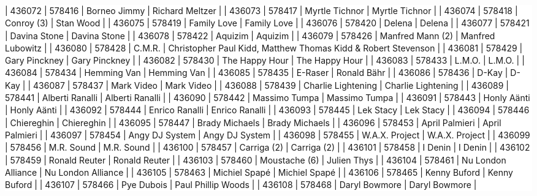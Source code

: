 | 436072 | 578416 | Borneo Jimmy | Richard Meltzer |
| 436073 | 578417 | Myrtle Tichnor | Myrtle Tichnor |
| 436074 | 578418 | Conroy (3) | Stan Wood |
| 436075 | 578419 | Family Love | Family Love |
| 436076 | 578420 | Delena | Delena |
| 436077 | 578421 | Davina Stone | Davina Stone |
| 436078 | 578422 | Aquizim | Aquizim |
| 436079 | 578426 | Manfred Mann (2) | Manfred Lubowitz |
| 436080 | 578428 | C.M.R. | Christopher Paul Kidd, Matthew Thomas Kidd & Robert Stevenson |
| 436081 | 578429 | Gary Pinckney | Gary Pinckney |
| 436082 | 578430 | The Happy Hour | The Happy Hour |
| 436083 | 578433 | L.M.O. | L.M.O. |
| 436084 | 578434 | Hemming Van | Hemming Van |
| 436085 | 578435 | E-Raser | Ronald Bähr |
| 436086 | 578436 | D-Kay | D-Kay |
| 436087 | 578437 | Mark Video | Mark Video |
| 436088 | 578439 | Charlie Lightening | Charlie Lightening |
| 436089 | 578441 | Alberti Ranalli | Alberti Ranalli |
| 436090 | 578442 | Massimo Tumpa | Massimo Tumpa |
| 436091 | 578443 | Honly Aänti | Honly Aänti |
| 436092 | 578444 | Enrico Ranalli | Enrico Ranalli |
| 436093 | 578445 | Lek Stacy | Lek Stacy |
| 436094 | 578446 | Chiereghin | Chiereghin |
| 436095 | 578447 | Brady Michaels | Brady Michaels |
| 436096 | 578453 | April Palmieri | April Palmieri |
| 436097 | 578454 | Angy DJ System | Angy DJ System |
| 436098 | 578455 | W.A.X. Project | W.A.X. Project |
| 436099 | 578456 | M.R. Sound | M.R. Sound |
| 436100 | 578457 | Carriga (2) | Carriga (2) |
| 436101 | 578458 | I Denin | I Denin |
| 436102 | 578459 | Ronald Reuter | Ronald Reuter |
| 436103 | 578460 | Moustache (6) | Julien Thys |
| 436104 | 578461 | Nu London Alliance | Nu London Alliance |
| 436105 | 578463 | Michiel Spapé | Michiel Spapé |
| 436106 | 578465 | Kenny Buford | Kenny Buford |
| 436107 | 578466 | Pye Dubois | Paul Phillip Woods |
| 436108 | 578468 | Daryl Bowmore | Daryl Bowmore |